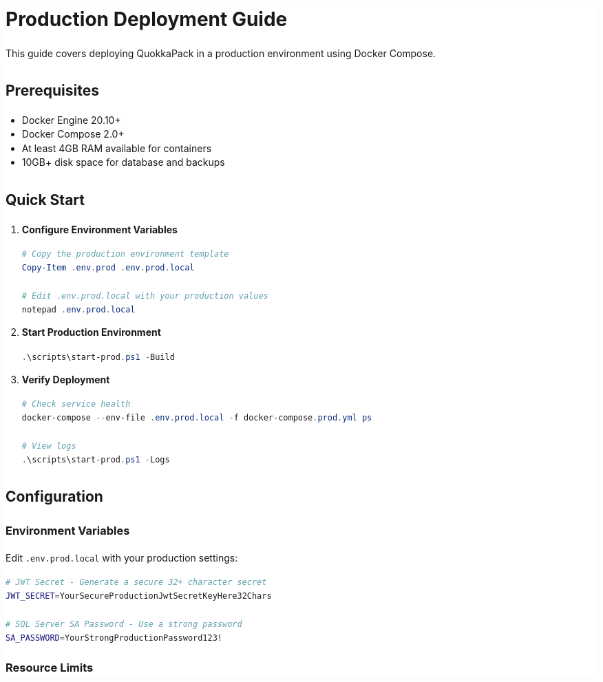 # Production Deployment Guide

This guide covers deploying QuokkaPack in a production environment using Docker Compose.

## Prerequisites

- Docker Engine 20.10+
- Docker Compose 2.0+
- At least 4GB RAM available for containers
- 10GB+ disk space for database and backups

## Quick Start

1. **Configure Environment Variables**
   ```powershell
   # Copy the production environment template
   Copy-Item .env.prod .env.prod.local
   
   # Edit .env.prod.local with your production values
   notepad .env.prod.local
   ```

2. **Start Production Environment**
   ```powershell
   .\scripts\start-prod.ps1 -Build
   ```

3. **Verify Deployment**
   ```powershell
   # Check service health
   docker-compose --env-file .env.prod.local -f docker-compose.prod.yml ps
   
   # View logs
   .\scripts\start-prod.ps1 -Logs
   ```

## Configuration

### Environment Variables

Edit `.env.prod.local` with your production settings:

```bash
# JWT Secret - Generate a secure 32+ character secret
JWT_SECRET=YourSecureProductionJwtSecretKeyHere32Chars

# SQL Server SA Password - Use a strong password
SA_PASSWORD=YourStrongProductionPassword123!
```

### Resource Limits
